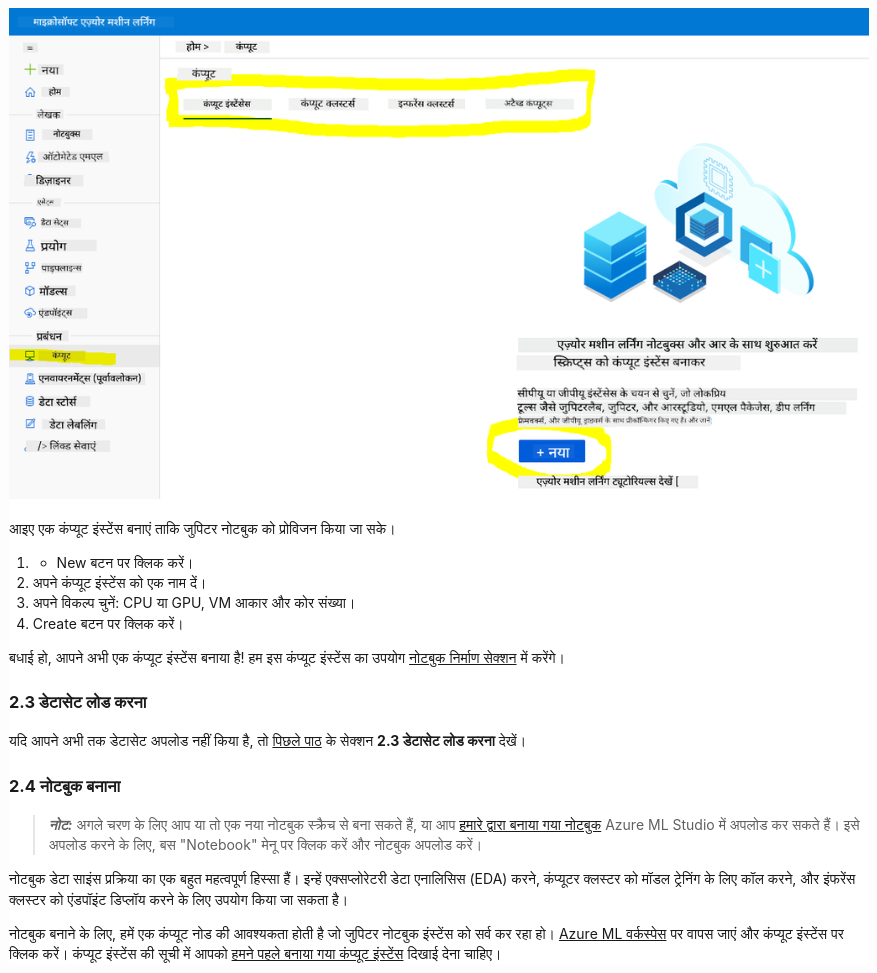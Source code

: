 ![compute-instance-1](../../../../translated_images/compute-instance-1.dba347cb199ca4996b3e3d649295ed95626ba481479d3986557b9b98e76d8816.hi.png)

आइए एक कंप्यूट इंस्टेंस बनाएं ताकि जुपिटर नोटबुक को प्रोविजन किया जा सके। 
1. + New बटन पर क्लिक करें। 
2. अपने कंप्यूट इंस्टेंस को एक नाम दें।
3. अपने विकल्प चुनें: CPU या GPU, VM आकार और कोर संख्या।
4. Create बटन पर क्लिक करें।

बधाई हो, आपने अभी एक कंप्यूट इंस्टेंस बनाया है! हम इस कंप्यूट इंस्टेंस का उपयोग [नोटबुक निर्माण सेक्शन](../../../../5-Data-Science-In-Cloud/19-Azure) में करेंगे।

### 2.3 डेटासेट लोड करना
यदि आपने अभी तक डेटासेट अपलोड नहीं किया है, तो [पिछले पाठ](../18-Low-Code/README.md) के सेक्शन **2.3 डेटासेट लोड करना** देखें।

### 2.4 नोटबुक बनाना

> **_नोट:_** अगले चरण के लिए आप या तो एक नया नोटबुक स्क्रैच से बना सकते हैं, या आप [हमारे द्वारा बनाया गया नोटबुक](notebook.ipynb) Azure ML Studio में अपलोड कर सकते हैं। इसे अपलोड करने के लिए, बस "Notebook" मेनू पर क्लिक करें और नोटबुक अपलोड करें।

नोटबुक डेटा साइंस प्रक्रिया का एक बहुत महत्वपूर्ण हिस्सा हैं। इन्हें एक्सप्लोरेटरी डेटा एनालिसिस (EDA) करने, कंप्यूटर क्लस्टर को मॉडल ट्रेनिंग के लिए कॉल करने, और इंफरेंस क्लस्टर को एंडपॉइंट डिप्लॉय करने के लिए उपयोग किया जा सकता है।

नोटबुक बनाने के लिए, हमें एक कंप्यूट नोड की आवश्यकता होती है जो जुपिटर नोटबुक इंस्टेंस को सर्व कर रहा हो। [Azure ML वर्कस्पेस](https://ml.azure.com/) पर वापस जाएं और कंप्यूट इंस्टेंस पर क्लिक करें। कंप्यूट इंस्टेंस की सूची में आपको [हमने पहले बनाया गया कंप्यूट इंस्टेंस](../../../../5-Data-Science-In-Cloud/19-Azure) दिखाई देना चाहिए। 

